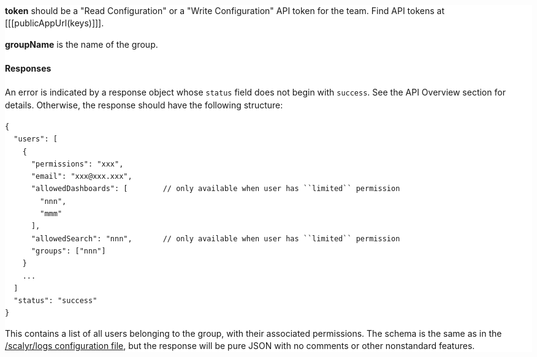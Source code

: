 **token** should be a "Read Configuration" or a "Write Configuration" API token for the team. Find API tokens at [[[publicAppUrl(keys)]]].

**groupName** is the name of the group.

#### Responses

An error is indicated by a response object whose ``status`` field does not begin with ``success``. See the API
Overview section for details. Otherwise, the response should have the following structure:

    {
      "users": [
        {
          "permissions": "xxx",
          "email": "xxx@xxx.xxx",
          "allowedDashboards": [        // only available when user has ``limited`` permission
            "nnn",
            "mmm"
          ],
          "allowedSearch": "nnn",       // only available when user has ``limited`` permission
          "groups": ["nnn"]
        }
        ...
      ]
      "status": "success"
    }

This contains a list of all users belonging to the group, with their associated permissions. The
schema is the same as in the [/scalyr/logs configuration file](https://www.scalyr.com/help/users#syntax), but the response will be pure JSON
with no comments or other nonstandard features.

